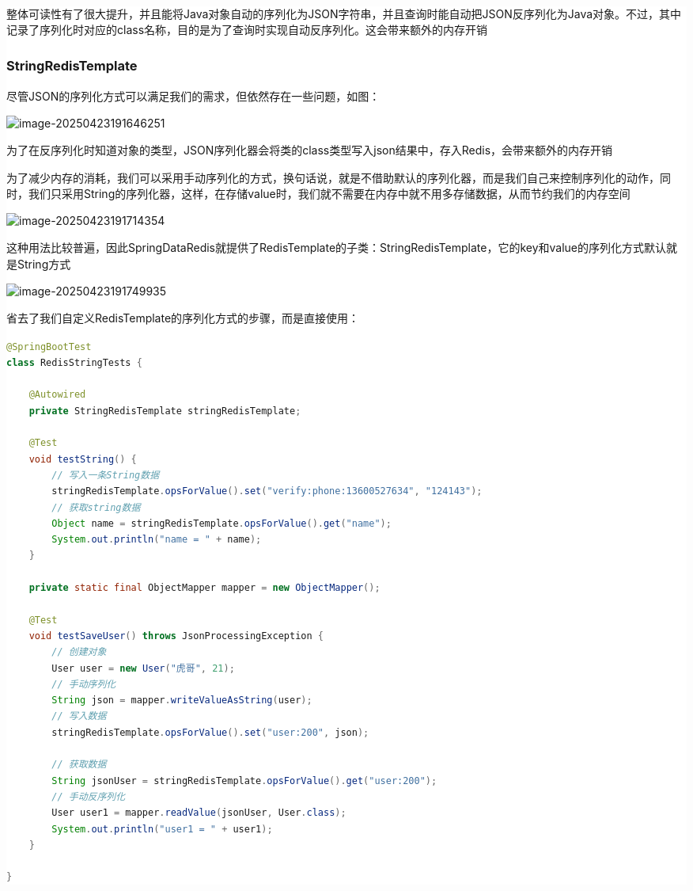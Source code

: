 整体可读性有了很大提升，并且能将Java对象自动的序列化为JSON字符串，并且查询时能自动把JSON反序列化为Java对象。不过，其中记录了序列化时对应的class名称，目的是为了查询时实现自动反序列化。这会带来额外的内存开销



### StringRedisTemplate

尽管JSON的序列化方式可以满足我们的需求，但依然存在一些问题，如图：

![image-20250423191646251](https://picgo-zjp.oss-cn-shenzhen.aliyuncs.com/image-20250423191646251.png)

为了在反序列化时知道对象的类型，JSON序列化器会将类的class类型写入json结果中，存入Redis，会带来额外的内存开销

为了减少内存的消耗，我们可以采用手动序列化的方式，换句话说，就是不借助默认的序列化器，而是我们自己来控制序列化的动作，同时，我们只采用String的序列化器，这样，在存储value时，我们就不需要在内存中就不用多存储数据，从而节约我们的内存空间

![image-20250423191714354](https://picgo-zjp.oss-cn-shenzhen.aliyuncs.com/image-20250423191714354.png)

这种用法比较普遍，因此SpringDataRedis就提供了RedisTemplate的子类：StringRedisTemplate，它的key和value的序列化方式默认就是String方式

![image-20250423191749935](https://picgo-zjp.oss-cn-shenzhen.aliyuncs.com/image-20250423191749935.png)

省去了我们自定义RedisTemplate的序列化方式的步骤，而是直接使用：

```java
@SpringBootTest
class RedisStringTests {

    @Autowired
    private StringRedisTemplate stringRedisTemplate;

    @Test
    void testString() {
        // 写入一条String数据
        stringRedisTemplate.opsForValue().set("verify:phone:13600527634", "124143");
        // 获取string数据
        Object name = stringRedisTemplate.opsForValue().get("name");
        System.out.println("name = " + name);
    }

    private static final ObjectMapper mapper = new ObjectMapper();

    @Test
    void testSaveUser() throws JsonProcessingException {
        // 创建对象
        User user = new User("虎哥", 21);
        // 手动序列化
        String json = mapper.writeValueAsString(user);
        // 写入数据
        stringRedisTemplate.opsForValue().set("user:200", json);

        // 获取数据
        String jsonUser = stringRedisTemplate.opsForValue().get("user:200");
        // 手动反序列化
        User user1 = mapper.readValue(jsonUser, User.class);
        System.out.println("user1 = " + user1);
    }

}
```
